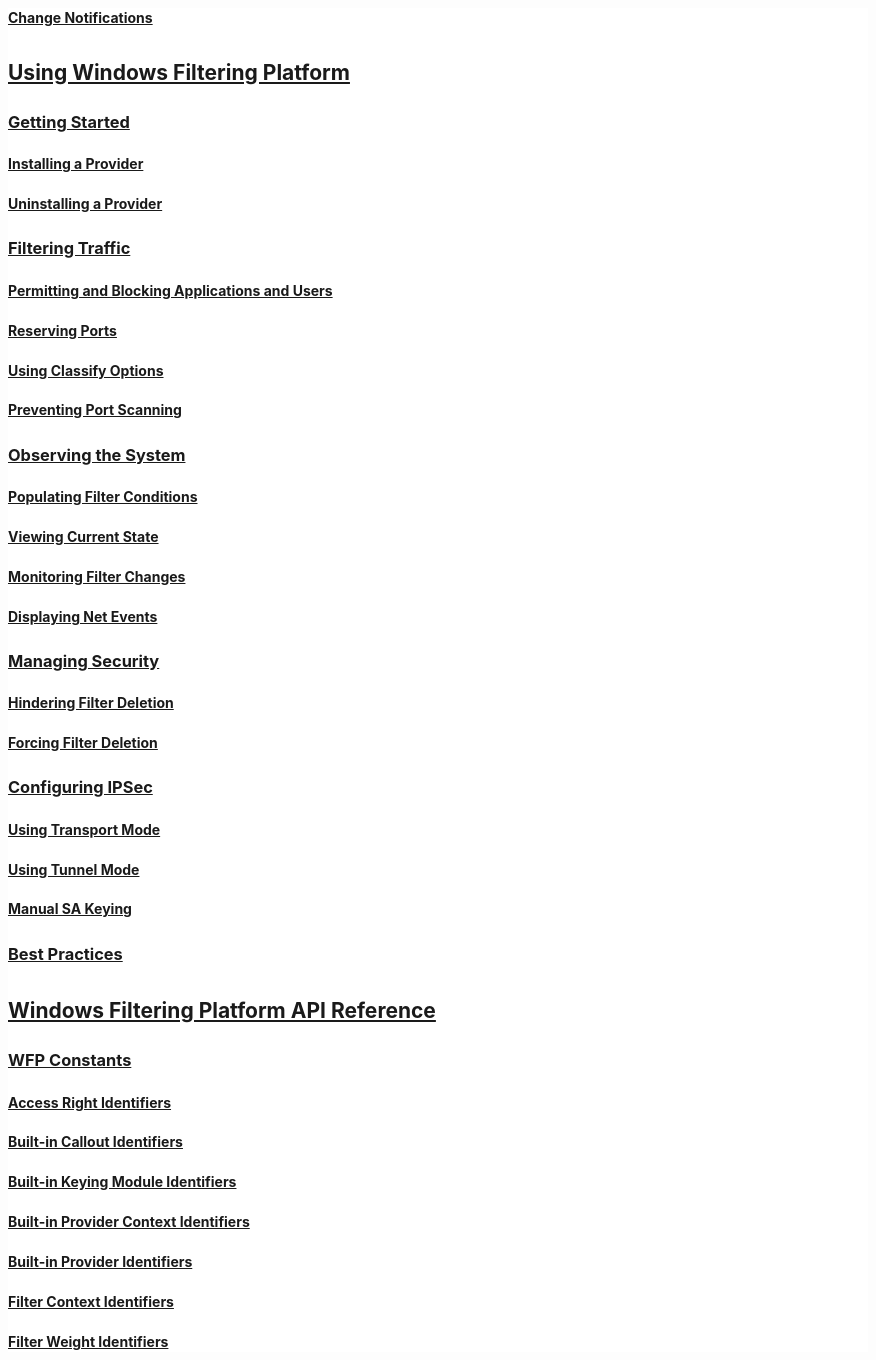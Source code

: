 #### [Change Notifications](change-notifications.md)
## [Using Windows Filtering Platform](using-windows-filtering-platform.md)
### [Getting Started](getting-started.md)
#### [Installing a Provider](installing-a-provider.md)
#### [Uninstalling a Provider](uninstalling-a-provider.md)
### [Filtering Traffic](filtering-traffic.md)
#### [Permitting and Blocking Applications and Users](permitting-and-blocking-applications-and-users.md)
#### [Reserving Ports](reserving-ports.md)
#### [Using Classify Options](using-classify-options.md)
#### [Preventing Port Scanning](preventing-port-scanning.md)
### [Observing the System](observing-the-system.md)
#### [Populating Filter Conditions](populating-filter-conditions.md)
#### [Viewing Current State](viewing-current-state.md)
#### [Monitoring Filter Changes](monitoring-filter-changes.md)
#### [Displaying Net Events](displaying-net-events.md)
### [Managing Security](managing-security.md)
#### [Hindering Filter Deletion](hindering-filter-deletion.md)
#### [Forcing Filter Deletion](forcing-filter-deletion.md)
### [Configuring IPSec](configuring-ipsec.md)
#### [Using Transport Mode](using-transport-mode.md)
#### [Using Tunnel Mode](using-tunnel-mode.md)
#### [Manual SA Keying](manual-sa-keying.md)
### [Best Practices](best-practices.md)
## [Windows Filtering Platform API Reference](fwp-reference.md)
### [WFP Constants](windows-filtering-platform-api-constants.md)
#### [Access Right Identifiers](access-right-identifiers.md)
#### [Built-in Callout Identifiers](built-in-callout-identifiers.md)
#### [Built-in Keying Module Identifiers](built-in-keying-module-identifiers.md)
#### [Built-in Provider Context Identifiers](built-in-provider-context-identifiers.md)
#### [Built-in Provider Identifiers](built-in-provider-identifiers.md)
#### [Filter Context Identifiers](filter-context-identifiers.md)
#### [Filter Weight Identifiers](filter-weight-identifiers.md)
